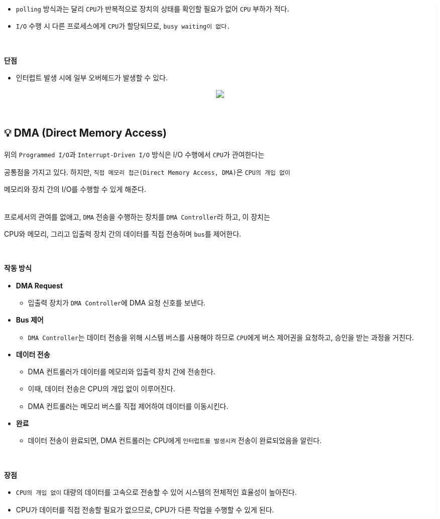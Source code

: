 - `polling` 방식과는 달리 `CPU`가 반복적으로 장치의 상태를 확인할 필요가 없어 `CPU` 부하가 적다.

- `I/O` 수행 시 다른 프로세스에게 `CPU`가 할당되므로, `busy waiting이 없다.`

<br>

**단점**

- 인터럽트 발생 시에 일부 오버헤드가 발생할 수 있다.

<center><img src="https://github.com/jinwoojwa/jinwoo.github.io/assets/112393728/d2ef50e0-878b-460e-b135-7a1a0c92120f"></center>

<br>

## 💡 DMA (Direct Memory Access)

위의 `Programmed I/O`과 `Interrupt-Driven I/O` 방식은 I/O 수행에서 `CPU`가 관여한다는 <br>

공통점을 가지고 있다. 하지만, `직접 메모리 접근(Direct Memory Access, DMA)`은 `CPU의 개입 없이` <br>

메모리와 장치 간의 I/O를 수행할 수 있게 해준다. <br><br>

프로세서의 관여를 없애고, `DMA` 전송을 수행하는 장치를 `DMA Controller`라 하고, 이 장치는 <br>

CPU와 메모리, 그리고 입출력 장치 간의 데이터를 직접 전송하며 `bus`를 제어한다.

<br>

**작동 방식**

- **DMA Request**

    + 입출력 장치가 `DMA Controller`에 DMA 요청 신호를 보낸다.

- **Bus 제어**

    + `DMA Controller`는 데이터 전송을 위해 시스템 버스를 사용해야 하므로 `CPU`에게 버스 제어권을 요청하고, 승인을 받는 과정을 거친다.

- **데이터 전송**

    + DMA 컨트롤러가 데이터를 메모리와 입출력 장치 간에 전송한다.
    
    + 이때, 데이터 전송은 CPU의 개입 없이 이루어진다.

    + DMA 컨트롤러는 메모리 버스를 직접 제어하여 데이터를 이동시킨다.

- **완료**

    + 데이터 전송이 완료되면, DMA 컨트롤러는 CPU에게 `인터럽트를 발생시켜` 전송이 완료되었음을 알린다.

<br>

**장점**

- `CPU의 개입 없이` 대량의 데이터를 고속으로 전송할 수 있어 시스템의 전체적인 효율성이 높아진다.

- CPU가 데이터를 직접 전송할 필요가 없으므로, CPU가 다른 작업을 수행할 수 있게 된다.


